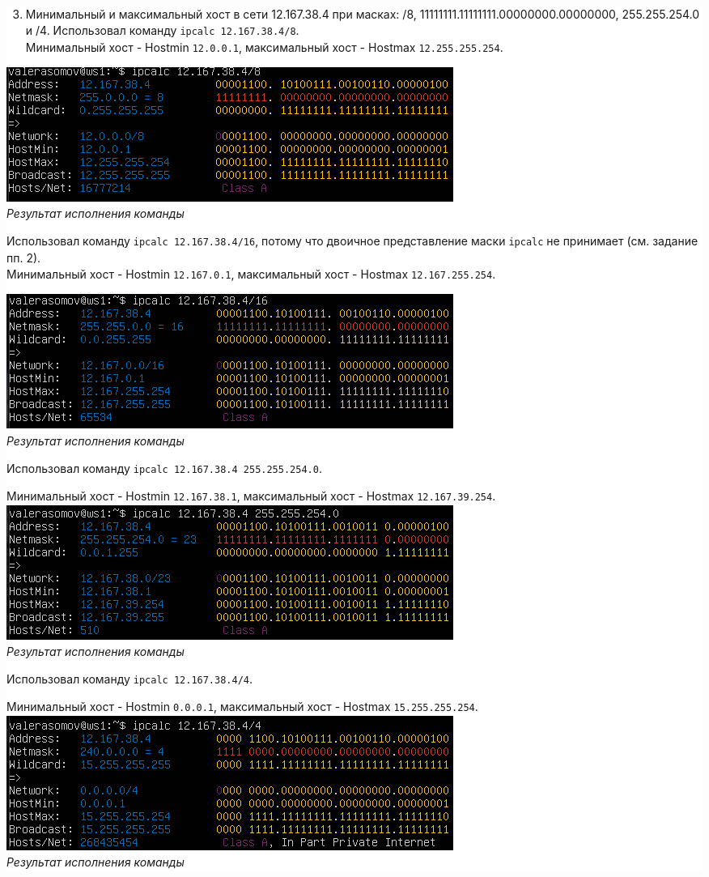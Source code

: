3. Минимальный и максимальный хост в сети 12.167.38.4 при масках: /8, 11111111.11111111.00000000.00000000, 255.255.254.0 и /4.
Использовал команду ```ipcalc 12.167.38.4/8```.  
Минимальный хост - Hostmin ```12.0.0.1```, максимальный хост - Hostmax ```12.255.255.254```.  

![alt text](image/image-5.png)  
*Результат исполнения команды*  

Использовал команду ```ipcalc 12.167.38.4/16```, потому что двоичное представление маски ```ipcalc``` не принимает (см. задание пп. 2).  
Минимальный хост - Hostmin ```12.167.0.1```, максимальный хост - Hostmax ```12.167.255.254```. 
 
![alt text](image/image-6.png)  
*Результат исполнения команды*  

Использовал команду ```ipcalc 12.167.38.4 255.255.254.0```.  

Минимальный хост - Hostmin ```12.167.38.1```, максимальный хост - Hostmax ```12.167.39.254```.  
![alt text](image/image-7.png)  
*Результат исполнения команды*  

Использовал команду ```ipcalc 12.167.38.4/4```.  

Минимальный хост - Hostmin ```0.0.0.1```, максимальный хост - Hostmax ```15.255.255.254```.  
![alt text](image/image-8.png)  
*Результат исполнения команды*  

